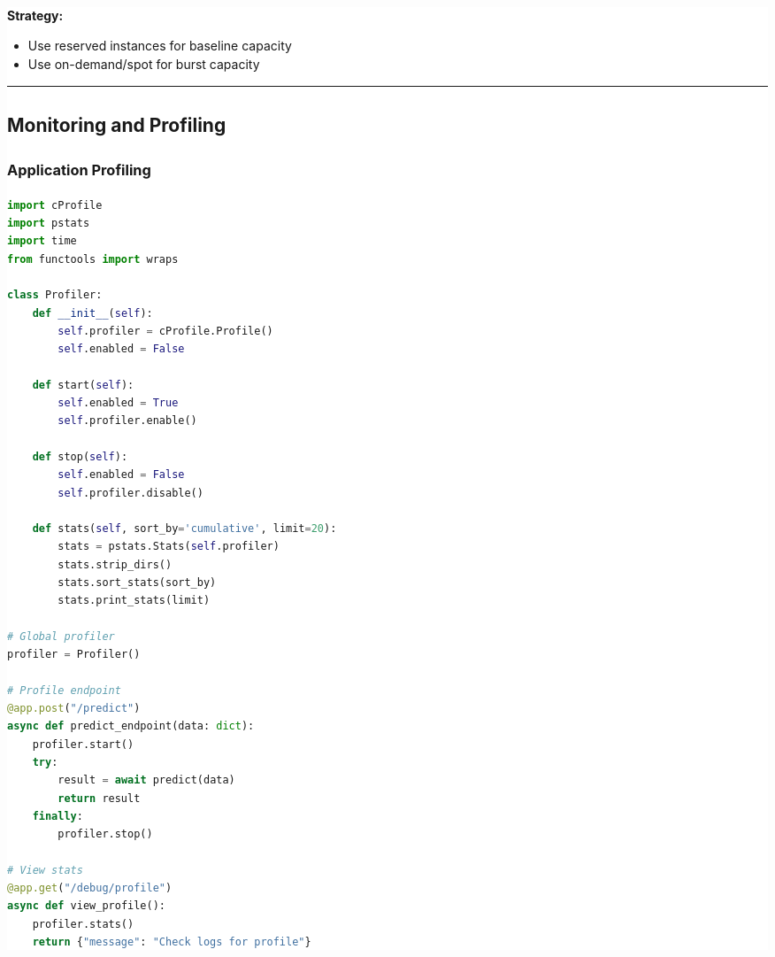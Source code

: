 **Strategy:**
- Use reserved instances for baseline capacity
- Use on-demand/spot for burst capacity

---

## Monitoring and Profiling

### Application Profiling

```python
import cProfile
import pstats
import time
from functools import wraps

class Profiler:
    def __init__(self):
        self.profiler = cProfile.Profile()
        self.enabled = False

    def start(self):
        self.enabled = True
        self.profiler.enable()

    def stop(self):
        self.enabled = False
        self.profiler.disable()

    def stats(self, sort_by='cumulative', limit=20):
        stats = pstats.Stats(self.profiler)
        stats.strip_dirs()
        stats.sort_stats(sort_by)
        stats.print_stats(limit)

# Global profiler
profiler = Profiler()

# Profile endpoint
@app.post("/predict")
async def predict_endpoint(data: dict):
    profiler.start()
    try:
        result = await predict(data)
        return result
    finally:
        profiler.stop()

# View stats
@app.get("/debug/profile")
async def view_profile():
    profiler.stats()
    return {"message": "Check logs for profile"}
```
